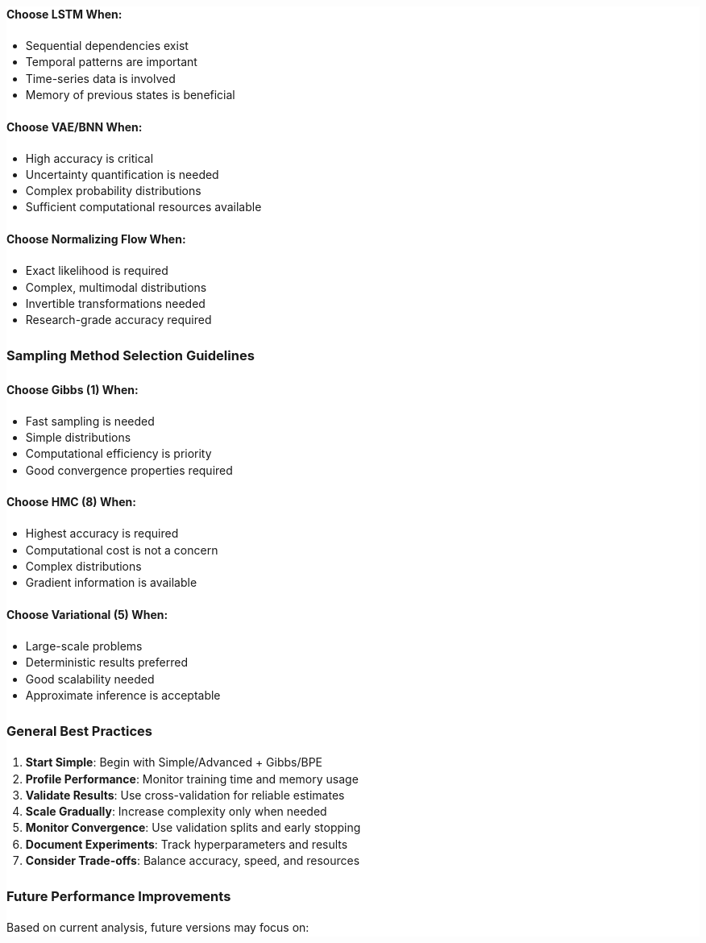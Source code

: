 #### Choose LSTM When:
- Sequential dependencies exist
- Temporal patterns are important
- Time-series data is involved
- Memory of previous states is beneficial

#### Choose VAE/BNN When:
- High accuracy is critical
- Uncertainty quantification is needed
- Complex probability distributions
- Sufficient computational resources available

#### Choose Normalizing Flow When:
- Exact likelihood is required
- Complex, multimodal distributions
- Invertible transformations needed
- Research-grade accuracy required

### Sampling Method Selection Guidelines

#### Choose Gibbs (1) When:
- Fast sampling is needed
- Simple distributions
- Computational efficiency is priority
- Good convergence properties required

#### Choose HMC (8) When:
- Highest accuracy is required
- Computational cost is not a concern
- Complex distributions
- Gradient information is available

#### Choose Variational (5) When:
- Large-scale problems
- Deterministic results preferred
- Good scalability needed
- Approximate inference is acceptable

### General Best Practices

1. **Start Simple**: Begin with Simple/Advanced + Gibbs/BPE
2. **Profile Performance**: Monitor training time and memory usage
3. **Validate Results**: Use cross-validation for reliable estimates
4. **Scale Gradually**: Increase complexity only when needed
5. **Monitor Convergence**: Use validation splits and early stopping
6. **Document Experiments**: Track hyperparameters and results
7. **Consider Trade-offs**: Balance accuracy, speed, and resources

### Future Performance Improvements

Based on current analysis, future versions may focus on:

